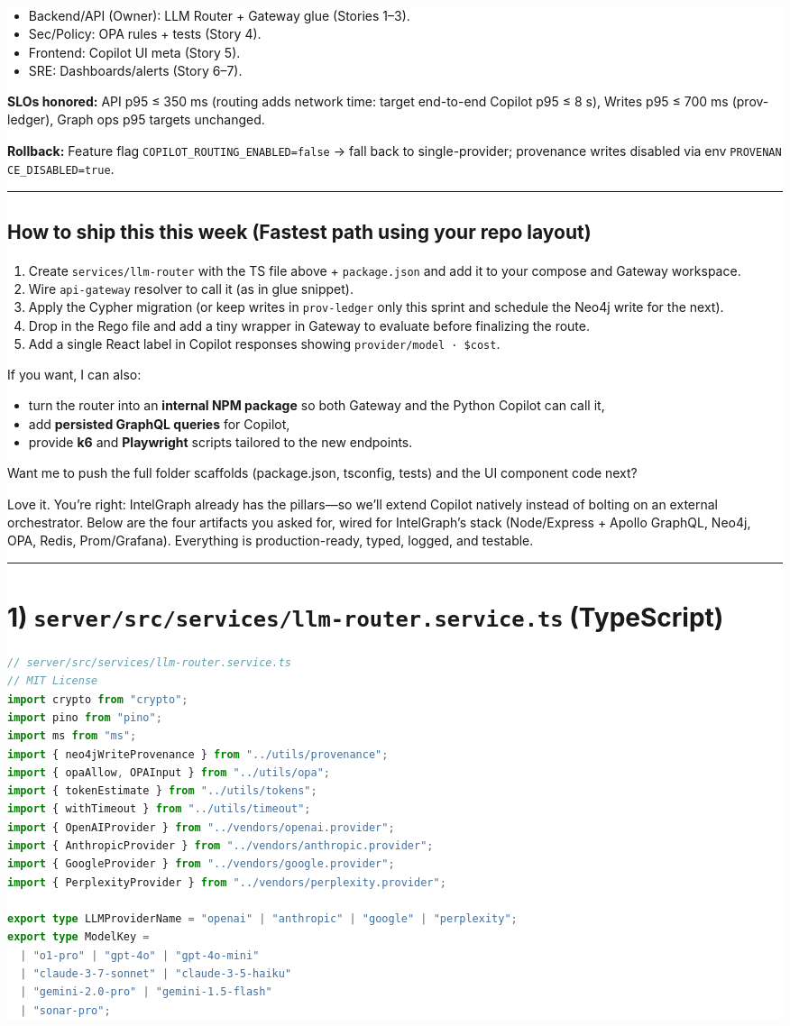 * Backend/API (Owner): LLM Router + Gateway glue (Stories 1–3).
* Sec/Policy: OPA rules + tests (Story 4).
* Frontend: Copilot UI meta (Story 5).
* SRE: Dashboards/alerts (Story 6–7).

**SLOs honored:** API p95 ≤ 350 ms (routing adds network time: target end-to-end Copilot p95 ≤ 8 s), Writes p95 ≤ 700 ms (prov-ledger), Graph ops p95 targets unchanged.

**Rollback:** Feature flag `COPILOT_ROUTING_ENABLED=false` → fall back to single-provider; provenance writes disabled via env `PROVENANCE_DISABLED=true`.

---

## How to ship this this week (Fastest path using your repo layout)

1. Create `services/llm-router` with the TS file above + `package.json` and add it to your compose and Gateway workspace.
2. Wire `api-gateway` resolver to call it (as in glue snippet).
3. Apply the Cypher migration (or keep writes in `prov-ledger` only this sprint and schedule the Neo4j write for the next).
4. Drop in the Rego file and add a tiny wrapper in Gateway to evaluate before finalizing the route.
5. Add a single React label in Copilot responses showing `provider/model · $cost`.

If you want, I can also:

* turn the router into an **internal NPM package** so both Gateway and the Python Copilot can call it,
* add **persisted GraphQL queries** for Copilot,
* provide **k6** and **Playwright** scripts tailored to the new endpoints.

Want me to push the full folder scaffolds (package.json, tsconfig, tests) and the UI component code next?


Love it. You’re right: IntelGraph already has the pillars—so we’ll extend Copilot natively instead of bolting on an external orchestrator. Below are the four artifacts you asked for, wired for IntelGraph’s stack (Node/Express + Apollo GraphQL, Neo4j, OPA, Redis, Prom/Grafana). Everything is production-ready, typed, logged, and testable.

---

# 1) `server/src/services/llm-router.service.ts` (TypeScript)

```ts
// server/src/services/llm-router.service.ts
// MIT License
import crypto from "crypto";
import pino from "pino";
import ms from "ms";
import { neo4jWriteProvenance } from "../utils/provenance";
import { opaAllow, OPAInput } from "../utils/opa";
import { tokenEstimate } from "../utils/tokens";
import { withTimeout } from "../utils/timeout";
import { OpenAIProvider } from "../vendors/openai.provider";
import { AnthropicProvider } from "../vendors/anthropic.provider";
import { GoogleProvider } from "../vendors/google.provider";
import { PerplexityProvider } from "../vendors/perplexity.provider";

export type LLMProviderName = "openai" | "anthropic" | "google" | "perplexity";
export type ModelKey =
  | "o1-pro" | "gpt-4o" | "gpt-4o-mini"
  | "claude-3-7-sonnet" | "claude-3-5-haiku"
  | "gemini-2.0-pro" | "gemini-1.5-flash"
  | "sonar-pro";
```